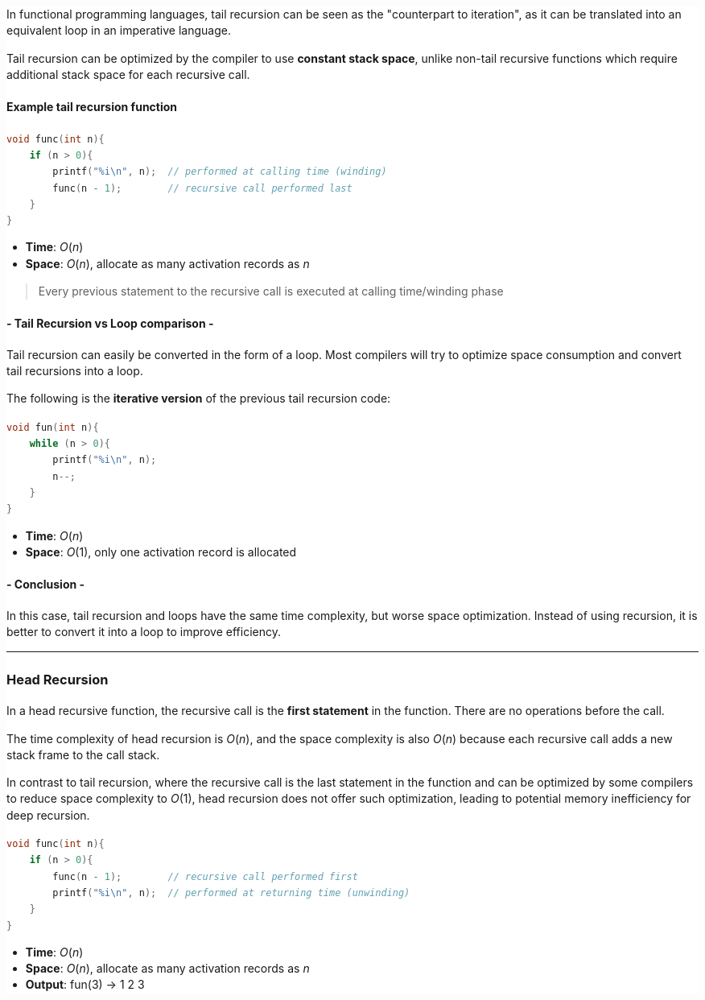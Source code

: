In functional programming languages, tail recursion can be seen as the "counterpart to iteration", as it can be translated into an equivalent loop in an imperative language.

Tail recursion can be optimized by the compiler to use **constant stack space**, unlike non-tail recursive functions which require additional stack space for each recursive call.

#### Example tail recursion function
```c
void func(int n){
    if (n > 0){
        printf("%i\n", n);  // performed at calling time (winding)
        func(n - 1);        // recursive call performed last
    }
}
```
- **Time**: $O(n)$
- **Space**: $O(n)$, allocate as many activation records as $n$

>Every previous statement to the recursive call is executed at calling time/winding phase

#### - Tail Recursion vs Loop comparison -
Tail recursion can easily be converted in the form of a loop. Most compilers will try to optimize space consumption and convert tail recursions into a loop.

The following is the **iterative version** of the previous tail recursion code:
```c
void fun(int n){
    while (n > 0){
        printf("%i\n", n);
        n--;
    }
}
```
- **Time**: $O(n)$
- **Space**: $O(1)$, only one activation record is allocated

#### - Conclusion -
In this case, tail recursion and loops have the same time complexity, but worse space optimization.
Instead of using recursion, it is better to convert it into a loop to improve efficiency.

---

### Head Recursion
In a head recursive function, the recursive call is the **first statement** in the function. There are no operations before the call.

The time complexity of head recursion is $O(n)$, and the space complexity is also $O(n)$ because each recursive call adds a new stack frame to the call stack.

In contrast to tail recursion, where the recursive call is the last statement in the function and can be optimized by some compilers to reduce space complexity to $O(1)$, head recursion does not offer such optimization, leading to potential memory inefficiency for deep recursion.

```C
void func(int n){
    if (n > 0){
        func(n - 1);        // recursive call performed first
        printf("%i\n", n);  // performed at returning time (unwinding)
    }
}
```
- **Time**: $O(n)$
- **Space**: $O(n)$, allocate as many activation records as $n$
- **Output**: fun(3) -> 1 2 3
